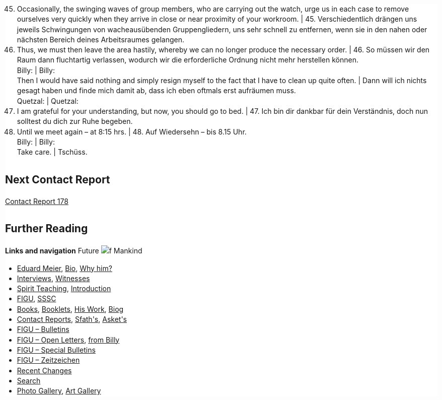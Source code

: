 45. Occasionally, the swinging waves of group members, who are carrying out the watch, urge us in each case to remove ourselves very quickly when they arrive in close or near proximity of your workroom.  | 45. Verschiedentlich drängen uns jeweils Schwingungen von wacheausübenden Gruppengliedern, uns sehr schnell zu entfernen, wenn sie in den nahen oder nächsten Bereich deines Arbeitsraumes gelangen.   
46. Thus, we must then leave the area hastily, whereby we can no longer produce the necessary order.  | 46. So müssen wir den Raum dann fluchtartig verlassen, wodurch wir die erforderliche Ordnung nicht mehr herstellen können.   
Billy:  | Billy:   
Then I would have said nothing and simply resign myself to the fact that I have to clean up quite often.  | Dann will ich nichts gesagt haben und finde mich damit ab, dass ich eben oftmals erst aufräumen muss.   
Quetzal:  | Quetzal:   
47. I am grateful for your understanding, but now, you should go to bed.  | 47. Ich bin dir dankbar für dein Verständnis, doch nun solltest du dich zur Ruhe begeben.   
48. Until we meet again – at 8:15 hrs.  | 48. Auf Wiedersehn – bis 8.15 Uhr.   
Billy:  | Billy:   
Take care.  | Tschüss.   
## Next Contact Report
[Contact Report 178](https://www.futureofmankind.co.uk/Billy_Meier/</Billy_Meier/Contact_Report_178> "Contact Report 178")
## Further Reading
**Links and navigation** Future [![](https://www.futureofmankind.co.uk/w/images/thumb/5/52/FIGU.png/30px-FIGU.png)](https://www.futureofmankind.co.uk/Billy_Meier/</Billy_Meier/Photo_Gallery> "Photo Gallery")f Mankind
  * [Eduard Meier](https://www.futureofmankind.co.uk/Billy_Meier/</Billy_Meier/Eduard_Albert_Meier> "Eduard Albert Meier"), [Bio](https://www.futureofmankind.co.uk/Billy_Meier/</Billy_Meier/Biography> "Biography"), [Why him?](https://www.futureofmankind.co.uk/Billy_Meier/</Billy_Meier/Why_Billy_Meier%3F> "Why Billy Meier?")
  * [Interviews](https://www.futureofmankind.co.uk/Billy_Meier/</Billy_Meier/Interviews_with_Billy> "Interviews with Billy"), [Witnesses](https://www.futureofmankind.co.uk/Billy_Meier/</Billy_Meier/The_Witnesses> "The Witnesses")
  * [Spirit Teaching](https://www.futureofmankind.co.uk/Billy_Meier/</Billy_Meier/Spirit_Teaching> "Spirit Teaching"), [Introduction](https://www.futureofmankind.co.uk/Billy_Meier/</Billy_Meier/An_Introduction_To_The_Spirit_Teaching> "An Introduction To The Spirit Teaching")
  * [FIGU](https://www.futureofmankind.co.uk/Billy_Meier/</Billy_Meier/FIGU> "FIGU"), [SSSC](https://www.futureofmankind.co.uk/Billy_Meier/</Billy_Meier/SSSC> "SSSC")
  * [Books](https://www.futureofmankind.co.uk/Billy_Meier/</Billy_Meier/Books> "Books"), [Booklets](https://www.futureofmankind.co.uk/Billy_Meier/</Billy_Meier/Booklets> "Booklets"), [His Work](https://www.futureofmankind.co.uk/Billy_Meier/</Billy_Meier/His_Work> "His Work"), [Biog](https://www.futureofmankind.co.uk/Billy_Meier/</Billy_Meier/Short_Bibliography> "Short Bibliography")
  * [Contact Reports](https://www.futureofmankind.co.uk/Billy_Meier/</Billy_Meier/Contact_Reports> "Contact Reports"), [Sfath's](https://www.futureofmankind.co.uk/Billy_Meier/</Billy_Meier/The_Sfath_Contact_Reports> "The Sfath Contact Reports"), [Asket's](https://www.futureofmankind.co.uk/Billy_Meier/</Billy_Meier/The_Asket_Contact_Reports> "The Asket Contact Reports")
  * [FIGU – Bulletins](https://www.futureofmankind.co.uk/Billy_Meier/</Billy_Meier/FIGU_%E2%80%93_Bulletins> "FIGU – Bulletins")
  * [FIGU – Open Letters](https://www.futureofmankind.co.uk/Billy_Meier/</Billy_Meier/FIGU_%E2%80%93_Open_Letters> "FIGU – Open Letters"), [from Billy](https://www.futureofmankind.co.uk/Billy_Meier/</Billy_Meier/Letters_from_Billy> "Letters from Billy")
  * [FIGU – Special Bulletins](https://www.futureofmankind.co.uk/Billy_Meier/</Billy_Meier/FIGU_%E2%80%93_Special_Bulletins> "FIGU – Special Bulletins")
  * [FIGU – Zeitzeichen](https://www.futureofmankind.co.uk/Billy_Meier/</Billy_Meier/FIGU_%E2%80%93_Zeitzeichen> "FIGU – Zeitzeichen")
  * [Recent Changes](https://www.futureofmankind.co.uk/Billy_Meier/</Billy_Meier/Special:RecentChanges> "Special:RecentChanges")
  * [Search](https://www.futureofmankind.co.uk/Billy_Meier/</Billy_Meier/Special:Search> "Special:Search")
  * [Photo Gallery](https://www.futureofmankind.co.uk/Billy_Meier/</Billy_Meier/Photo_Gallery> "Photo Gallery"), [Art Gallery](https://www.futureofmankind.co.uk/Billy_Meier/</Billy_Meier/Art_Gallery> "Art Gallery")